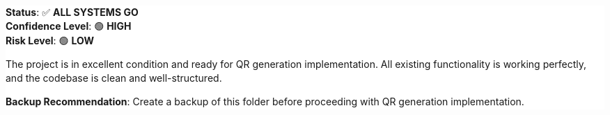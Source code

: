 **Status**: ✅ **ALL SYSTEMS GO**  
**Confidence Level**: 🟢 **HIGH**  
**Risk Level**: 🟢 **LOW**

The project is in excellent condition and ready for QR generation implementation. All existing functionality is working perfectly, and the codebase is clean and well-structured.

**Backup Recommendation**: Create a backup of this folder before proceeding with QR generation implementation.
